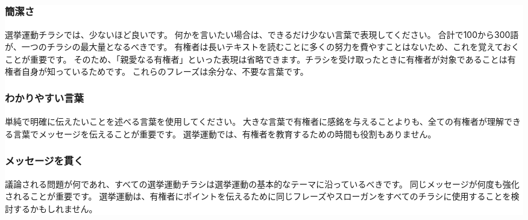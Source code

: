 ### 簡潔さ
選挙運動チラシでは、少ないほど良いです。
何かを言いたい場合は、できるだけ少ない言葉で表現してください。
合計で100から300語が、一つのチラシの最大量となるべきです。
有権者は長いテキストを読むことに多くの努力を費やすことはないため、これを覚えておくことが重要です。
そのため、「親愛なる有権者」といった表現は省略できます。チラシを受け取ったときに有権者が対象であることは有権者自身が知っているためです。
これらのフレーズは余分な、不要な言葉です。

### わかりやすい言葉
単純で明確に伝えたいことを述べる言葉を使用してください。
大きな言葉で有権者に感銘を与えることよりも、全ての有権者が理解できる言葉でメッセージを伝えることが重要です。
選挙運動では、有権者を教育するための時間も役割もありません。

### メッセージを貫く
議論される問題が何であれ、すべての選挙運動チラシは選挙運動の基本的なテーマに沿っているべきです。
同じメッセージが何度も強化されることが重要です。
選挙運動は、有権者にポイントを伝えるために同じフレーズやスローガンをすべてのチラシに使用することを検討するかもしれません。
